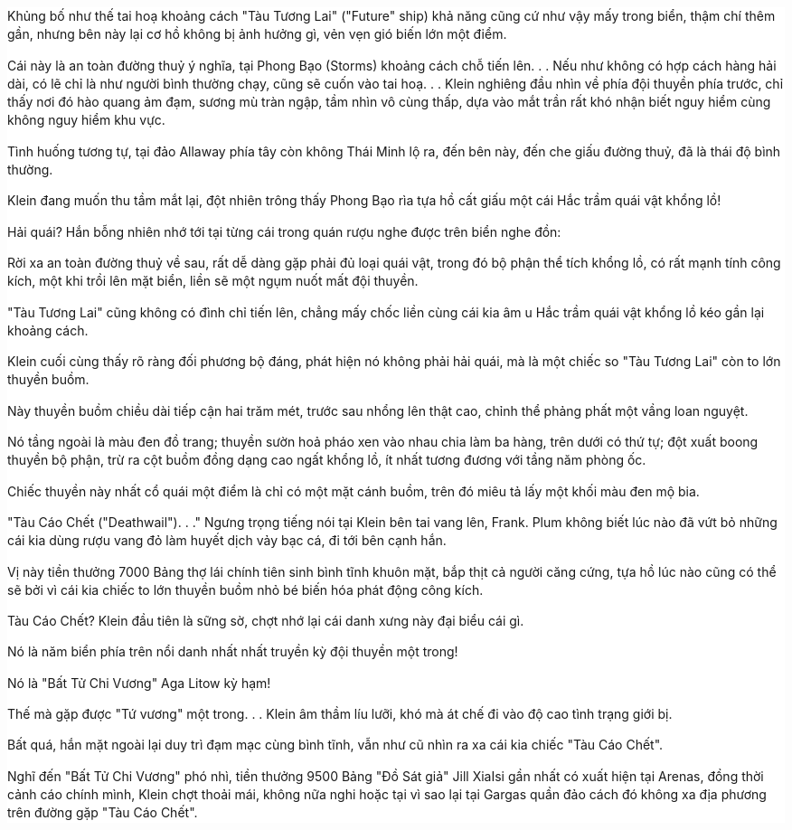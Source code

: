 Khủng bố như thế tai hoạ khoảng cách "Tàu Tương Lai" ("Future" ship) khả năng cũng cứ như vậy mấy trong biển, thậm chí thêm gần, nhưng bên này lại cơ hồ không bị ảnh hưởng gì, vẻn vẹn gió biến lớn một điểm.

Cái này là an toàn đường thuỷ ý nghĩa, tại Phong Bạo (Storms) khoảng cách chỗ tiến lên. . . Nếu như không có hợp cách hàng hải dài, có lẽ chỉ là như người bình thường chạy, cũng sẽ cuốn vào tai hoạ. . . Klein nghiêng đầu nhìn về phía đội thuyền phía trước, chỉ thấy nơi đó hào quang ảm đạm, sương mù tràn ngập, tầm nhìn vô cùng thấp, dựa vào mắt trần rất khó nhận biết nguy hiểm cùng không nguy hiểm khu vực.

Tình huống tương tự, tại đảo Allaway phía tây còn không Thái Minh lộ ra, đến bên này, đến che giấu đường thuỷ, đã là thái độ bình thường.

Klein đang muốn thu tầm mắt lại, đột nhiên trông thấy Phong Bạo rìa tựa hồ cất giấu một cái Hắc trầm quái vật khổng lồ!

Hải quái? Hắn bỗng nhiên nhớ tới tại từng cái trong quán rượu nghe được trên biển nghe đồn:

Rời xa an toàn đường thuỷ về sau, rất dễ dàng gặp phải đủ loại quái vật, trong đó bộ phận thể tích khổng lồ, có rất mạnh tính công kích, một khi trồi lên mặt biển, liền sẽ một ngụm nuốt mất đội thuyền.

"Tàu Tương Lai" cũng không có đình chỉ tiến lên, chẳng mấy chốc liền cùng cái kia âm u Hắc trầm quái vật khổng lồ kéo gần lại khoảng cách.

Klein cuối cùng thấy rõ ràng đối phương bộ đáng, phát hiện nó không phải hải quái, mà là một chiếc so "Tàu Tương Lai" còn to lớn thuyền buồm.

Này thuyền buồm chiều dài tiếp cận hai trăm mét, trước sau nhổng lên thật cao, chỉnh thể phảng phất một vầng loan nguyệt.

Nó tầng ngoài là màu đen đồ trang; thuyền sườn hoả pháo xen vào nhau chia làm ba hàng, trên dưới có thứ tự; đột xuất boong thuyền bộ phận, trừ ra cột buồm đồng dạng cao ngất khổng lồ, ít nhất tương đương với tầng năm phòng ốc.

Chiếc thuyền này nhất cổ quái một điểm là chỉ có một mặt cánh buồm, trên đó miêu tả lấy một khối màu đen mộ bia.

"Tàu Cáo Chết ("Deathwail"). . ." Ngưng trọng tiếng nói tại Klein bên tai vang lên, Frank. Plum không biết lúc nào đã vứt bỏ những cái kia dùng rượu vang đỏ làm huyết dịch vảy bạc cá, đi tới bên cạnh hắn.

Vị này tiền thưởng 7000 Bảng thợ lái chính tiên sinh bình tĩnh khuôn mặt, bắp thịt cả người căng cứng, tựa hồ lúc nào cũng có thể sẽ bởi vì cái kia chiếc to lớn thuyền buồm nhỏ bé biến hóa phát động công kích.

Tàu Cáo Chết? Klein đầu tiên là sững sờ, chợt nhớ lại cái danh xưng này đại biểu cái gì.

Nó là năm biển phía trên nổi danh nhất nhất truyền kỳ đội thuyền một trong!

Nó là "Bất Tử Chi Vương" Aga Litow kỳ hạm!

Thế mà gặp được "Tứ vương" một trong. . . Klein âm thầm líu lưỡi, khó mà át chế đi vào độ cao tình trạng giới bị.

Bất quá, hắn mặt ngoài lại duy trì đạm mạc cùng bình tĩnh, vẫn như cũ nhìn ra xa cái kia chiếc "Tàu Cáo Chết".

Nghĩ đến "Bất Tử Chi Vương" phó nhì, tiền thưởng 9500 Bảng "Đồ Sát giả" Jill XiaIsi gần nhất có xuất hiện tại Arenas, đồng thời cảnh cáo chính mình, Klein chợt thoải mái, không nữa nghi hoặc tại vì sao lại tại Gargas quần đảo cách đó không xa địa phương trên đường gặp "Tàu Cáo Chết".
